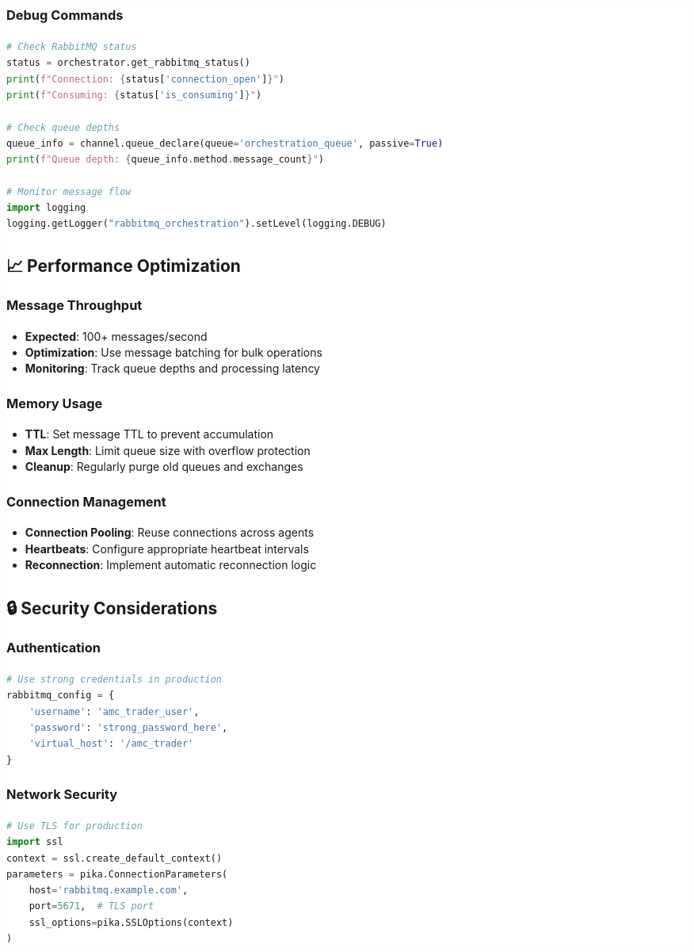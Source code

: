 ### Debug Commands

```python
# Check RabbitMQ status
status = orchestrator.get_rabbitmq_status()
print(f"Connection: {status['connection_open']}")
print(f"Consuming: {status['is_consuming']}")

# Check queue depths
queue_info = channel.queue_declare(queue='orchestration_queue', passive=True)
print(f"Queue depth: {queue_info.method.message_count}")

# Monitor message flow
import logging
logging.getLogger("rabbitmq_orchestration").setLevel(logging.DEBUG)
```

## 📈 Performance Optimization

### Message Throughput

- **Expected**: 100+ messages/second
- **Optimization**: Use message batching for bulk operations
- **Monitoring**: Track queue depths and processing latency

### Memory Usage

- **TTL**: Set message TTL to prevent accumulation
- **Max Length**: Limit queue size with overflow protection
- **Cleanup**: Regularly purge old queues and exchanges

### Connection Management

- **Connection Pooling**: Reuse connections across agents
- **Heartbeats**: Configure appropriate heartbeat intervals
- **Reconnection**: Implement automatic reconnection logic

## 🔒 Security Considerations

### Authentication
```python
# Use strong credentials in production
rabbitmq_config = {
    'username': 'amc_trader_user',
    'password': 'strong_password_here',
    'virtual_host': '/amc_trader'
}
```

### Network Security
```python
# Use TLS for production
import ssl
context = ssl.create_default_context()
parameters = pika.ConnectionParameters(
    host='rabbitmq.example.com',
    port=5671,  # TLS port
    ssl_options=pika.SSLOptions(context)
)
```
